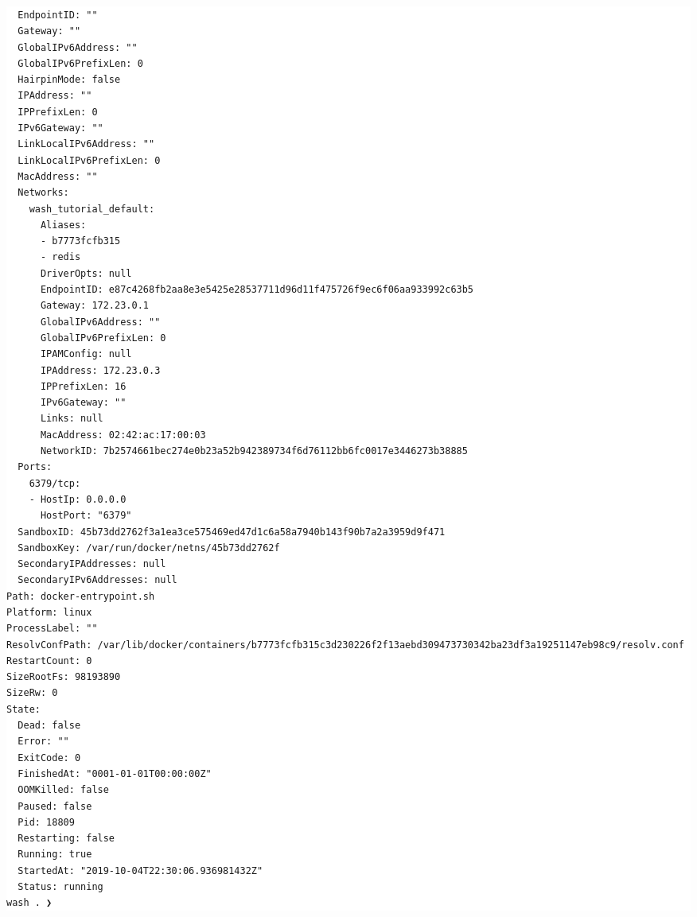 ```
  EndpointID: ""
  Gateway: ""
  GlobalIPv6Address: ""
  GlobalIPv6PrefixLen: 0
  HairpinMode: false
  IPAddress: ""
  IPPrefixLen: 0
  IPv6Gateway: ""
  LinkLocalIPv6Address: ""
  LinkLocalIPv6PrefixLen: 0
  MacAddress: ""
  Networks:
    wash_tutorial_default:
      Aliases:
      - b7773fcfb315
      - redis
      DriverOpts: null
      EndpointID: e87c4268fb2aa8e3e5425e28537711d96d11f475726f9ec6f06aa933992c63b5
      Gateway: 172.23.0.1
      GlobalIPv6Address: ""
      GlobalIPv6PrefixLen: 0
      IPAMConfig: null
      IPAddress: 172.23.0.3
      IPPrefixLen: 16
      IPv6Gateway: ""
      Links: null
      MacAddress: 02:42:ac:17:00:03
      NetworkID: 7b2574661bec274e0b23a52b942389734f6d76112bb6fc0017e3446273b38885
  Ports:
    6379/tcp:
    - HostIp: 0.0.0.0
      HostPort: "6379"
  SandboxID: 45b73dd2762f3a1ea3ce575469ed47d1c6a58a7940b143f90b7a2a3959d9f471
  SandboxKey: /var/run/docker/netns/45b73dd2762f
  SecondaryIPAddresses: null
  SecondaryIPv6Addresses: null
Path: docker-entrypoint.sh
Platform: linux
ProcessLabel: ""
ResolvConfPath: /var/lib/docker/containers/b7773fcfb315c3d230226f2f13aebd309473730342ba23df3a19251147eb98c9/resolv.conf
RestartCount: 0
SizeRootFs: 98193890
SizeRw: 0
State:
  Dead: false
  Error: ""
  ExitCode: 0
  FinishedAt: "0001-01-01T00:00:00Z"
  OOMKilled: false
  Paused: false
  Pid: 18809
  Restarting: false
  Running: true
  StartedAt: "2019-10-04T22:30:06.936981432Z"
  Status: running
wash . ❯
```
